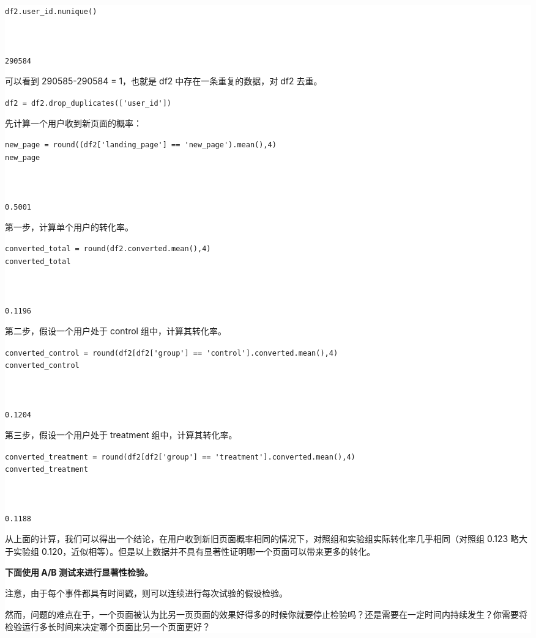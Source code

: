     
    
    df2.user_id.nunique()
    
    
    
    290584
    

可以看到 290585-290584 = 1，也就是 df2 中存在一条重复的数据，对 df2 去重。

    
    
    df2 = df2.drop_duplicates(['user_id'])
    

先计算一个用户收到新页面的概率：

    
    
    new_page = round((df2['landing_page'] == 'new_page').mean(),4)
    new_page
    
    
    
    0.5001
    

第一步，计算单个用户的转化率。

    
    
    converted_total = round(df2.converted.mean(),4)
    converted_total
    
    
    
    0.1196
    

第二步，假设一个用户处于 control 组中，计算其转化率。

    
    
    converted_control = round(df2[df2['group'] == 'control'].converted.mean(),4)
    converted_control
    
    
    
    0.1204
    

第三步，假设一个用户处于 treatment 组中，计算其转化率。

    
    
    converted_treatment = round(df2[df2['group'] == 'treatment'].converted.mean(),4)
    converted_treatment
    
    
    
    0.1188
    

从上面的计算，我们可以得出一个结论，在用户收到新旧页面概率相同的情况下，对照组和实验组实际转化率几乎相同（对照组 0.123 略大于实验组
0.120，近似相等）。但是以上数据并不具有显著性证明哪一个页面可以带来更多的转化。

**下面使用 A/B 测试来进行显著性检验。**

注意，由于每个事件都具有时间戳，则可以连续进行每次试验的假设检验。

然而，问题的难点在于，一个页面被认为比另一页页面的效果好得多的时候你就要停止检验吗？还是需要在一定时间内持续发生？你需要将检验运行多长时间来决定哪个页面比另一个页面更好？
